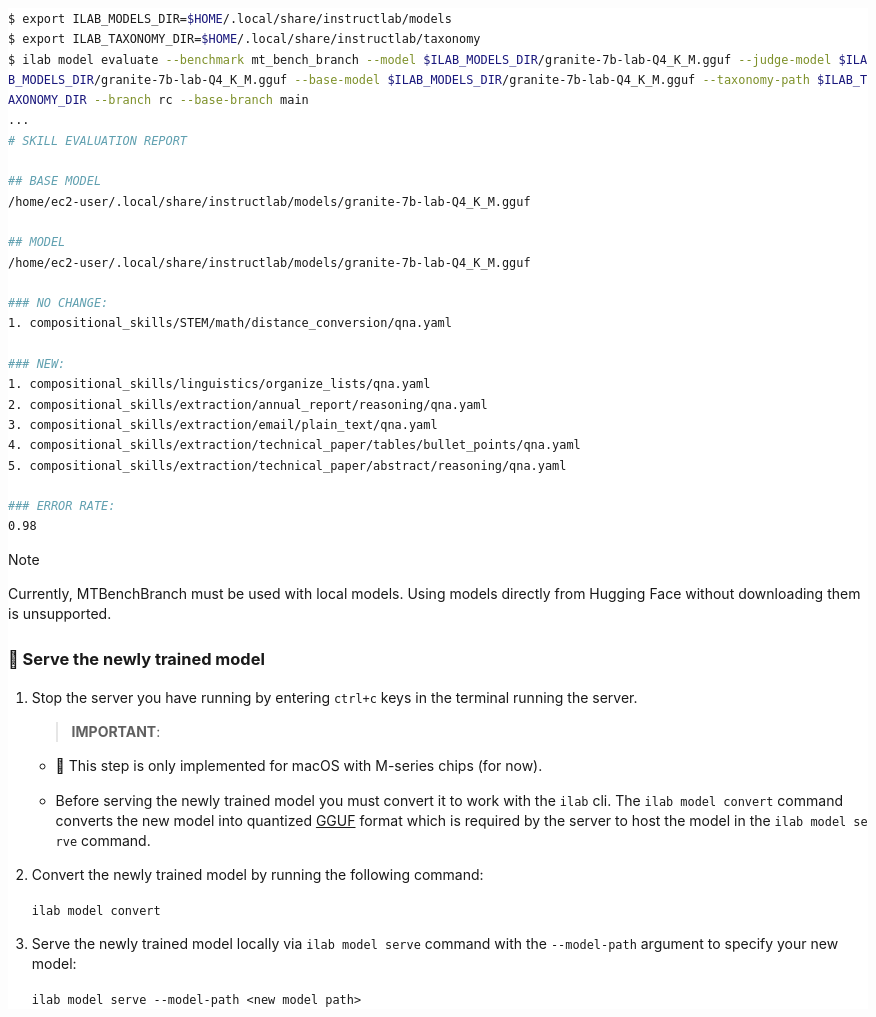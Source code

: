 ```bash
$ export ILAB_MODELS_DIR=$HOME/.local/share/instructlab/models
$ export ILAB_TAXONOMY_DIR=$HOME/.local/share/instructlab/taxonomy
$ ilab model evaluate --benchmark mt_bench_branch --model $ILAB_MODELS_DIR/granite-7b-lab-Q4_K_M.gguf --judge-model $ILAB_MODELS_DIR/granite-7b-lab-Q4_K_M.gguf --base-model $ILAB_MODELS_DIR/granite-7b-lab-Q4_K_M.gguf --taxonomy-path $ILAB_TAXONOMY_DIR --branch rc --base-branch main
...
# SKILL EVALUATION REPORT

## BASE MODEL
/home/ec2-user/.local/share/instructlab/models/granite-7b-lab-Q4_K_M.gguf

## MODEL
/home/ec2-user/.local/share/instructlab/models/granite-7b-lab-Q4_K_M.gguf

### NO CHANGE:
1. compositional_skills/STEM/math/distance_conversion/qna.yaml

### NEW:
1. compositional_skills/linguistics/organize_lists/qna.yaml
2. compositional_skills/extraction/annual_report/reasoning/qna.yaml
3. compositional_skills/extraction/email/plain_text/qna.yaml
4. compositional_skills/extraction/technical_paper/tables/bullet_points/qna.yaml
5. compositional_skills/extraction/technical_paper/abstract/reasoning/qna.yaml

### ERROR RATE:
0.98
```

> [!NOTE]
> Currently, MTBenchBranch must be used with local models. Using models directly from Hugging Face without downloading them is unsupported.

### 🍴 Serve the newly trained model

1. Stop the server you have running by entering `ctrl+c` keys in the terminal running the server.

   > **IMPORTANT**:
   - 🍎 This step is only implemented for macOS with M-series chips (for now).

   - Before serving the newly trained model you must convert it to work with
   the `ilab` cli. The `ilab model convert` command converts the new model into quantized [GGUF](https://medium.com/@sandyeep70/ggml-to-gguf-a-leap-in-language-model-file-formats-cd5d3a6058f9) format which is required by the server to host the model in the `ilab model serve` command.

2. Convert the newly trained model by running the following command:

   ```shell
   ilab model convert
   ```

3. Serve the newly trained model locally via `ilab model serve` command with the `--model-path`
argument to specify your new model:

   ```shell
   ilab model serve --model-path <new model path>
   ```

